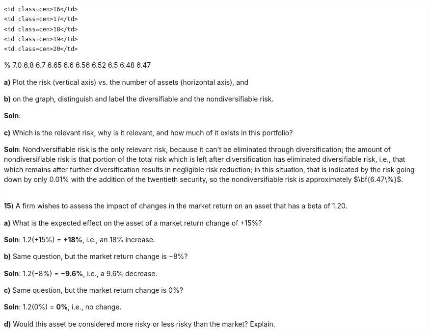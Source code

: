     <td class=cen>16</td>
    <td class=cen>17</td>
    <td class=cen>18</td>
    <td class=cen>19</td>
    <td class=cen>20</td>
  </tr>
  <tr>
    <th class=cen>%</th>
    <td class=cen id="G5P13r11">7.0</td>
    <td class=cen id="G5P13r12">6.8</td>
    <td class=cen id="G5P13r13">6.7</td>
    <td class=cen id="G5P13r14">6.65</td>
    <td class=cen id="G5P13r15">6.6</td>
    <td class=cen id="G5P13r16">6.56</td>
    <td class=cen id="G5P13r17">6.52</td>
    <td class=cen id="G5P13r18">6.5</td>
    <td class=cen id="G5P13r19">6.48</td>
    <td class=cen id="G5P13r20">6.47</td>
  </tr>
</table>

__a)__ Plot the risk (vertical axis) vs. the number of assets (horizontal axis), and 

__b)__ on the graph, distinguish and label the diversifiable and the nondiversifiable risk.

__Soln__: 

<sp id="G5P13chart" alt="Line Chart of Total and Nondiversifiable Risk v. Number of Assets using given data"></sp>

__c)__ Which is the relevant risk, why is it relevant, and how much of it exists in this portfolio?

__Soln__: Nondiversifiable risk is the only relevant risk, because it can’t be eliminated through diversification; the amount of nondiversifiable risk is that portion of the total risk which is left after diversification has eliminated diversifiable risk, i.e., that which remains after further diversification results in negligible risk reduction; in this situation, that is indicated by the risk going down by only 0.01% with the addition of the twentieth security, so the nondiversifiable risk is approximately $\bf{6.47\%}$.
<br><br>

<a name="P15" class="goback" onclick="winhisback()">__15__)</a> 
A firm wishes to assess the impact of changes in the market return on an asset that has a beta of 1.20.

__a)__ What is the expected effect on the asset of a market return change of +15%?

__Soln__: 1.2(+15%) = __+18%__, i.e., an 18% increase.

__b)__ Same question, but the market return change is &minus;8%?

__Soln__: 1.2(&minus;8%) = __&minus;9.6%__, i.e., a 9.6% decrease.

__c)__ Same question, but the market return change is 0%?

__Soln__: 1.2(0%) = __0%__, i.e., no change.

__d)__ Would this asset be considered more risky or less risky than the market? Explain.
